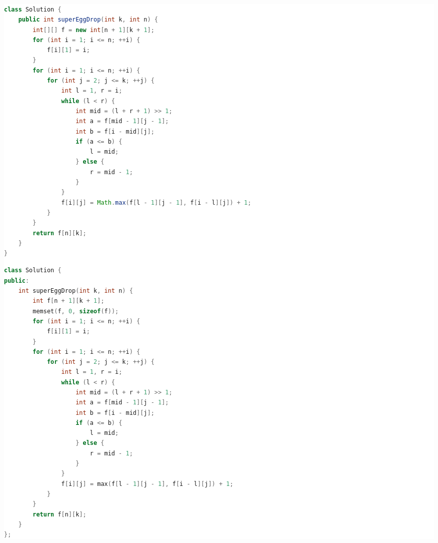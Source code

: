 ```java
class Solution {
    public int superEggDrop(int k, int n) {
        int[][] f = new int[n + 1][k + 1];
        for (int i = 1; i <= n; ++i) {
            f[i][1] = i;
        }
        for (int i = 1; i <= n; ++i) {
            for (int j = 2; j <= k; ++j) {
                int l = 1, r = i;
                while (l < r) {
                    int mid = (l + r + 1) >> 1;
                    int a = f[mid - 1][j - 1];
                    int b = f[i - mid][j];
                    if (a <= b) {
                        l = mid;
                    } else {
                        r = mid - 1;
                    }
                }
                f[i][j] = Math.max(f[l - 1][j - 1], f[i - l][j]) + 1;
            }
        }
        return f[n][k];
    }
}
```

```cpp
class Solution {
public:
    int superEggDrop(int k, int n) {
        int f[n + 1][k + 1];
        memset(f, 0, sizeof(f));
        for (int i = 1; i <= n; ++i) {
            f[i][1] = i;
        }
        for (int i = 1; i <= n; ++i) {
            for (int j = 2; j <= k; ++j) {
                int l = 1, r = i;
                while (l < r) {
                    int mid = (l + r + 1) >> 1;
                    int a = f[mid - 1][j - 1];
                    int b = f[i - mid][j];
                    if (a <= b) {
                        l = mid;
                    } else {
                        r = mid - 1;
                    }
                }
                f[i][j] = max(f[l - 1][j - 1], f[i - l][j]) + 1;
            }
        }
        return f[n][k];
    }
};
```
